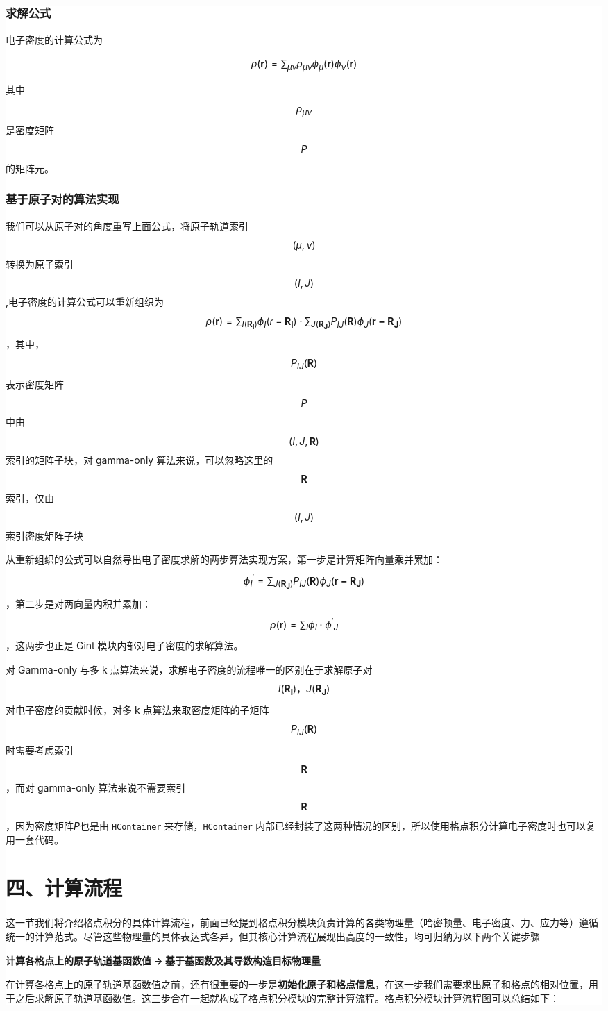 ### 求解公式

电子密度的计算公式为

$$\rho(\mathbf{r}) = \sum_{\mu\nu} \rho_{\mu\nu} \phi_\mu(\mathbf{r}) \phi_\nu(\mathbf{r})$$

其中$$\rho_{\mu\nu}$$是密度矩阵$$P$$的矩阵元。

### 基于原子对的算法实现

我们可以从原子对的角度重写上面公式，将原子轨道索引$$(\mu,\nu)$$转换为原子索引$$(I,J)$$,电子密度的计算公式可以重新组织为 $$\rho(\mathbf{r}) = \sum_{I(\mathbf{R_I})} {\phi}_I(r-\mathbf{R_I}) \cdot \sum_{J(\mathbf{R_J})}P_{IJ}(\mathbf{R}) {\phi}_J(\mathbf{r-\mathbf{R}_J})
$$，其中，$$P_{IJ}(\mathbf{R})$$表示密度矩阵$$P$$中由$$(I,J,\mathbf{R})$$索引的矩阵子块，对 gamma-only 算法来说，可以忽略这里的$$\mathbf{R}$$索引，仅由$$(I,J)$$索引密度矩阵子块

从重新组织的公式可以自然导出电子密度求解的两步算法实现方案，第一步是计算矩阵向量乘并累加：$${\phi}^{\prime}_I = \sum_{J(\mathbf{R_J})}P_{IJ}(\mathbf{R}) {\phi}_J(\mathbf{r-\mathbf{R}_J})$$，第二步是对两向量内积并累加：$$\rho(\mathbf{r})=\sum_{I} {\phi}_I \cdot {\phi^{\prime}}_J$$，这两步也正是 Gint 模块内部对电子密度的求解算法。

对 Gamma-only 与多 k 点算法来说，求解电子密度的流程唯一的区别在于求解原子对$$I(\mathbf{R_I})，J(\mathbf{R_J})$$对电子密度的贡献时候，对多 k 点算法来取密度矩阵的子矩阵$$P_{IJ}(\mathbf{R}) $$时需要考虑索引$$\mathbf{R}$$，而对 gamma-only 算法来说不需要索引$$\mathbf{R}$$，因为密度矩阵$P$也是由 `HContainer` 来存储，`HContainer` 内部已经封装了这两种情况的区别，所以使用格点积分计算电子密度时也可以复用一套代码。

# 四、计算流程

这一节我们将介绍格点积分的具体计算流程，前面已经提到格点积分模块负责计算的各类物理量（哈密顿量、电子密度、力、应力等）遵循统一的计算范式。尽管这些物理量的具体表达式各异，但其核心计算流程展现出高度的一致性，均可归纳为以下两个关键步骤

**计算各格点上的原子轨道基函数值 → 基于基函数及其导数构造目标物理量**

在计算各格点上的原子轨道基函数值之前，还有很重要的一步是**初始化原子和格点信息**，在这一步我们需要求出原子和格点的相对位置，用于之后求解原子轨道基函数值。这三步合在一起就构成了格点积分模块的完整计算流程。格点积分模块计算流程图可以总结如下：
